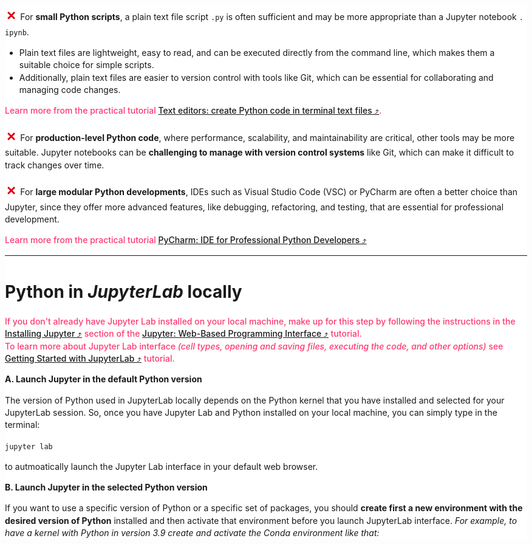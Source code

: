<span style="font-size: 24px; font-weight: 600; color: #df0010; ">✗</span> For **small Python scripts**, a plain text file script `.py` is often sufficient and may be more appropriate than a Jupyter notebook `.ipynb`.
* Plain text files are lightweight, easy to read, and can be executed directly from the command line, which makes them a suitable choice for simple scripts.
* Additionally, plain text files are easier to version control with tools like Git, which can be essential for collaborating and managing code changes.

<span style="color: #ff3870;font-weight: 500;">Learn more from the practical tutorial <a href="https://datascience.101workbook.org/04-DevelopmentEnvironment/02C-python-text-editor" target="_blank">Text editors: create Python code in terminal text files   ⤴</a>.</span>

<span style="font-size: 24px; font-weight: 600; color: #df0010; ">✗</span> For **production-level Python code**, where performance, scalability, and maintainability are critical, other tools may be more suitable. Jupyter notebooks can be **challenging to manage with version control systems** like Git, which can make it difficult to track changes over time.

<span style="font-size: 24px; font-weight: 600; color: #df0010; ">✗</span> For **large modular Python developments**, IDEs such as Visual Studio Code (VSC) or PyCharm are often a better choice than Jupyter, since they offer more advanced features, like debugging, refactoring, and testing, that are essential for professional development.

<span style="color: #ff3870;font-weight: 500;">Learn more from the practical tutorial <a href="https://datascience.101workbook.org/04-DevelopmentEnvironment/02E-python-pycharm-ide" target="_blank">PyCharm: IDE for Professional Python Developers  ⤴</a></span>

---

# Python in *JupyterLab* **locally**

<span style="color: #ff3870;font-weight: 500;">If you don't already have Jupyter Lab installed on your local machine, make up for this step by following the instructions in the <a href="https://datascience.101workbook.org/04-DevelopmentEnvironment/01B-jupyter-basics#installing-jupyter" target="_blank">Installing Jupyter  ⤴</a> section of the <a href="https://datascience.101workbook.org/04-DevelopmentEnvironment/01B-jupyter-basics" target="_blank">Jupyter: Web-Based Programming Interface  ⤴</a> tutorial.<br>
To learn more about Jupyter Lab interface <i>(cell types, opening and saving files, executing the code, and other options)</i> see <a href="https://datascience.101workbook.org/04-DevelopmentEnvironment/01B-tutorial-jupyter-lab" target="_blank">Getting Started with JupyterLab  ⤴</a> tutorial.
</span>


**A. Launch Jupyter in the default Python version**

The version of Python used in JupyterLab locally depends on the Python kernel that you have installed and selected for your JupyterLab session. So, once you have Jupyter Lab and Python installed on your local machine, you can simply type in the terminal:
```
jupyter lab
```
to autmoatically launch the Jupyter Lab interface in your default web browser.

**B. Launch Jupyter in the selected Python version**

If you want to use a specific version of Python or a specific set of packages, you should **create first a new environment with the desired version of Python** installed and then activate that environment before you  launch JupyterLab interface. *For example, to have a kernel with Python in version 3.9 create and activate the Conda environment like that:*
